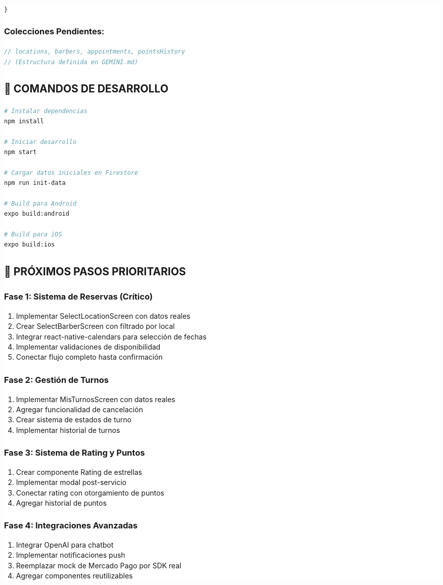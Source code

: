 ```javascript
}
```

### Colecciones Pendientes:
```javascript
// locations, barbers, appointments, pointsHistory
// (Estructura definida en GEMINI.md)
```

## 🔧 **COMANDOS DE DESARROLLO**

```bash
# Instalar dependencias
npm install

# Iniciar desarrollo  
npm start

# Cargar datos iniciales en Firestore
npm run init-data

# Build para Android
expo build:android

# Build para iOS
expo build:ios
```

## 🎯 **PRÓXIMOS PASOS PRIORITARIOS**

### **Fase 1: Sistema de Reservas (Crítico)**
1. Implementar SelectLocationScreen con datos reales
2. Crear SelectBarberScreen con filtrado por local
3. Integrar react-native-calendars para selección de fechas
4. Implementar validaciones de disponibilidad
5. Conectar flujo completo hasta confirmación

### **Fase 2: Gestión de Turnos**
1. Implementar MisTurnosScreen con datos reales
2. Agregar funcionalidad de cancelación  
3. Crear sistema de estados de turno
4. Implementar historial de turnos

### **Fase 3: Sistema de Rating y Puntos**
1. Crear componente Rating de estrellas
2. Implementar modal post-servicio
3. Conectar rating con otorgamiento de puntos
4. Agregar historial de puntos

### **Fase 4: Integraciones Avanzadas**
1. Integrar OpenAI para chatbot
2. Implementar notificaciones push
3. Reemplazar mock de Mercado Pago por SDK real
4. Agregar componentes reutilizables
